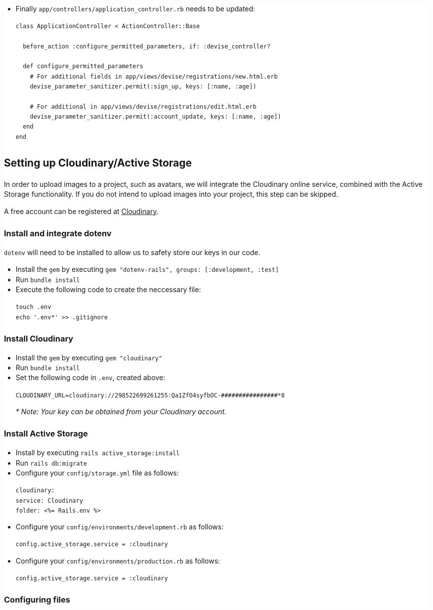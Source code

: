 - Finally `app/controllers/application_controller.rb` needs to be updated:
  ```
  class ApplicationController < ActionController::Base

    before_action :configure_permitted_parameters, if: :devise_controller?

    def configure_permitted_parameters
      # For additional fields in app/views/devise/registrations/new.html.erb
      devise_parameter_sanitizer.permit(:sign_up, keys: [:name, :age])

      # For additional in app/views/devise/registrations/edit.html.erb
      devise_parameter_sanitizer.permit(:account_update, keys: [:name, :age])
    end
  end
  ```

## Setting up Cloudinary/Active Storage<a id="clas"></a>
In order to upload images to a project, such as avatars, we will integrate the Cloudinary online service, combined with the Active Storage functionality. If you do not intend to upload images into your project, this step can be skipped.

A free account can be registered at [Cloudinary](https://cloudinary.com/users/register/free).

### Install and integrate dotenv<a id="clasdot"></a>

`dotenv` will need to be installed to allow us to safety store our keys in our code.
- Install the `gem` by executing `gem "dotenv-rails", groups: [:development, :test]`
- Run `bundle install`
- Execute the following code to create the neccessary file:
  ```
  touch .env
  echo '.env*' >> .gitignore
  ```
### Install Cloudinary<a id="clasinstall"></a>
- Install the `gem` by executing `gem "cloudinary"`
- Run `bundle install`
- Set the following code in `.env`, created above:
  ```
  CLOUDINARY_URL=cloudinary://298522699261255:Qa1ZfO4syfbOC-################*8
  ```
  _* Note: Your key can be obtained from your Cloudinary account._

### Install Active Storage<a id="activeinstall"></a>
- Install by executing `rails active_storage:install`
- Run `rails db:migrate`
- Configure your `config/storage.yml` file as follows:
  ```
  cloudinary:
  service: Cloudinary
  folder: <%= Rails.env %>
  ```
- Configure your `config/environments/development.rb` as follows:
  ```
  config.active_storage.service = :cloudinary
  ```
- Configure your `config/environments/production.rb` as follows:
  ```
  config.active_storage.service = :cloudinary
  ```
### Configuring files<a id="clasconfig"></a>
